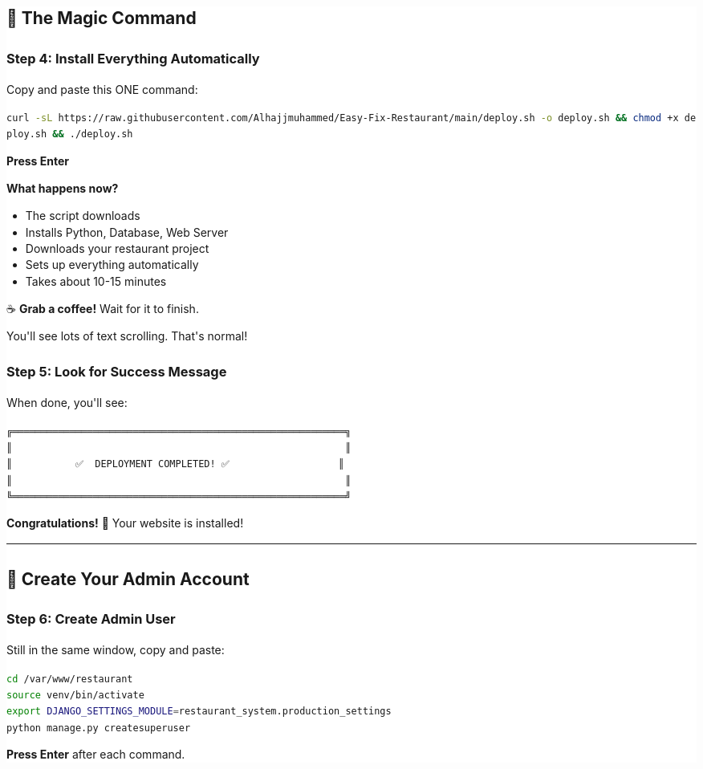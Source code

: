 
## 🎯 The Magic Command

### Step 4: Install Everything Automatically

Copy and paste this ONE command:

```bash
curl -sL https://raw.githubusercontent.com/Alhajjmuhammed/Easy-Fix-Restaurant/main/deploy.sh -o deploy.sh && chmod +x deploy.sh && ./deploy.sh
```

**Press Enter**

**What happens now?**
- The script downloads
- Installs Python, Database, Web Server
- Downloads your restaurant project
- Sets up everything automatically
- Takes about 10-15 minutes

☕ **Grab a coffee!** Wait for it to finish.

You'll see lots of text scrolling. That's normal! 

### Step 5: Look for Success Message

When done, you'll see:

```
╔══════════════════════════════════════════════════════════╗
║                                                          ║
║           ✅  DEPLOYMENT COMPLETED! ✅                   ║
║                                                          ║
╚══════════════════════════════════════════════════════════╝
```

**Congratulations!** 🎉 Your website is installed!

---

## 👤 Create Your Admin Account

### Step 6: Create Admin User

Still in the same window, copy and paste:

```bash
cd /var/www/restaurant
source venv/bin/activate
export DJANGO_SETTINGS_MODULE=restaurant_system.production_settings
python manage.py createsuperuser
```

**Press Enter** after each command.
